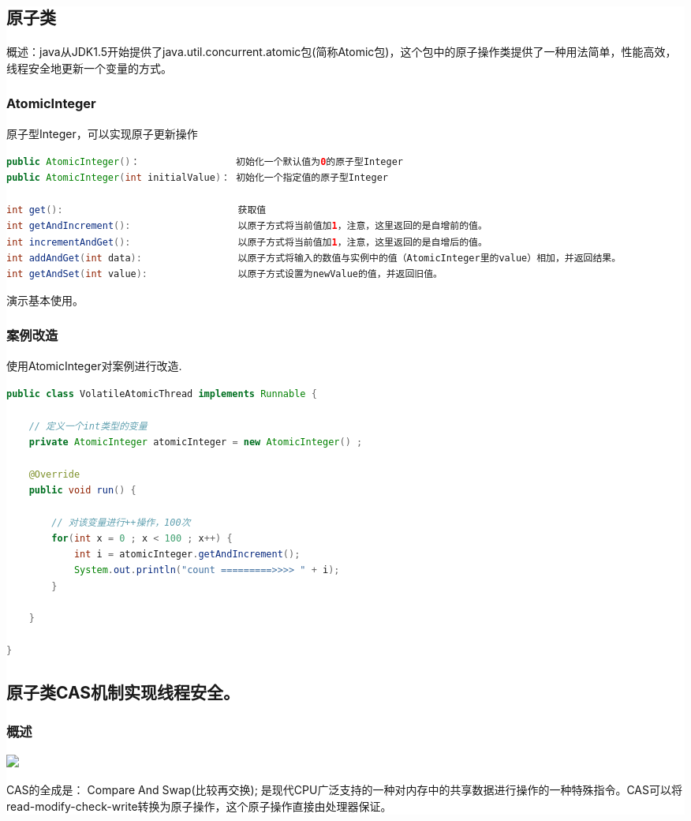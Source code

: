 ## 原子类

概述：java从JDK1.5开始提供了java.util.concurrent.atomic包(简称Atomic包)，这个包中的原子操作类提供了一种用法简单，性能高效，线程安全地更新一个变量的方式。

### AtomicInteger

原子型Integer，可以实现原子更新操作

```java
public AtomicInteger()：	   				初始化一个默认值为0的原子型Integer
public AtomicInteger(int initialValue)： 初始化一个指定值的原子型Integer

int get():   			 				 获取值
int getAndIncrement():      			 以原子方式将当前值加1，注意，这里返回的是自增前的值。
int incrementAndGet():     				 以原子方式将当前值加1，注意，这里返回的是自增后的值。
int addAndGet(int data):				 以原子方式将输入的数值与实例中的值（AtomicInteger里的value）相加，并返回结果。
int getAndSet(int value):   			 以原子方式设置为newValue的值，并返回旧值。
```

演示基本使用。

### 案例改造

使用AtomicInteger对案例进行改造.

```java
public class VolatileAtomicThread implements Runnable {

    // 定义一个int类型的变量
    private AtomicInteger atomicInteger = new AtomicInteger() ;

    @Override
    public void run() {

        // 对该变量进行++操作，100次
        for(int x = 0 ; x < 100 ; x++) {
            int i = atomicInteger.getAndIncrement();
            System.out.println("count =========>>>> " + i);
        }

    }

}
```

## 原子类CAS机制实现线程安全。

### 概述

![](https://gitee.com/krislin_zhao/IMGcloud/raw/master/img/20200617094538.png)

CAS的全成是： Compare And Swap(比较再交换); 是现代CPU广泛支持的一种对内存中的共享数据进行操作的一种特殊指令。CAS可以将read-modify-check-write转换为原子操作，这个原子操作直接由处理器保证。
